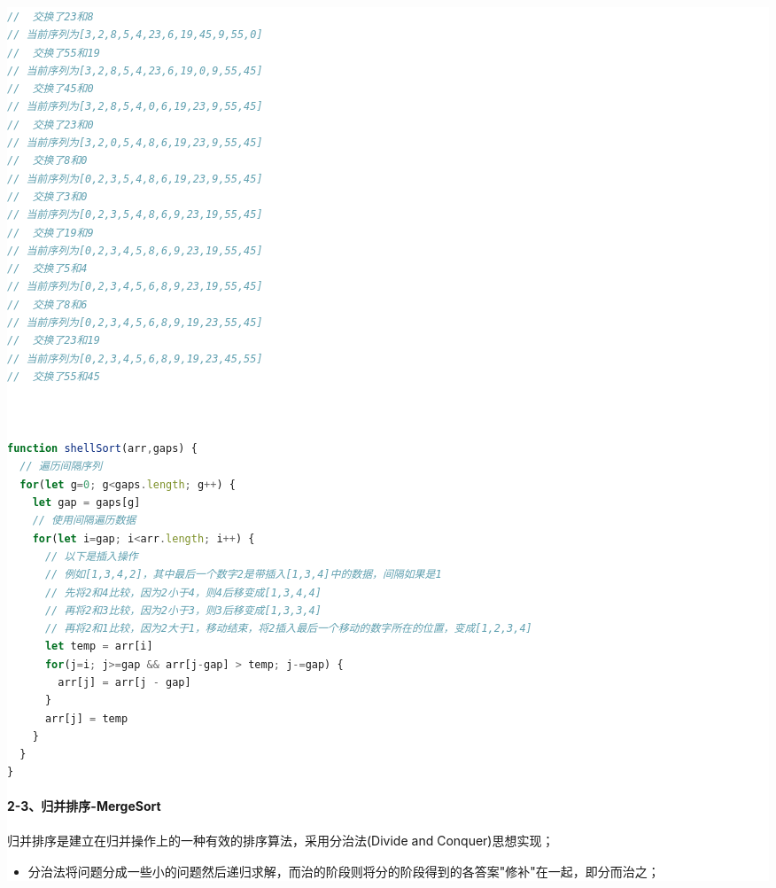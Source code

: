 ```js
//  交换了23和8
// 当前序列为[3,2,8,5,4,23,6,19,45,9,55,0] 
//  交换了55和19
// 当前序列为[3,2,8,5,4,23,6,19,0,9,55,45] 
//  交换了45和0
// 当前序列为[3,2,8,5,4,0,6,19,23,9,55,45] 
//  交换了23和0
// 当前序列为[3,2,0,5,4,8,6,19,23,9,55,45] 
//  交换了8和0
// 当前序列为[0,2,3,5,4,8,6,19,23,9,55,45] 
//  交换了3和0
// 当前序列为[0,2,3,5,4,8,6,9,23,19,55,45] 
//  交换了19和9
// 当前序列为[0,2,3,4,5,8,6,9,23,19,55,45] 
//  交换了5和4
// 当前序列为[0,2,3,4,5,6,8,9,23,19,55,45] 
//  交换了8和6
// 当前序列为[0,2,3,4,5,6,8,9,19,23,55,45] 
//  交换了23和19
// 当前序列为[0,2,3,4,5,6,8,9,19,23,45,55] 
//  交换了55和45



function shellSort(arr,gaps) {
  // 遍历间隔序列
  for(let g=0; g<gaps.length; g++) {
    let gap = gaps[g]
    // 使用间隔遍历数据
    for(let i=gap; i<arr.length; i++) {
      // 以下是插入操作
      // 例如[1,3,4,2]，其中最后一个数字2是带插入[1,3,4]中的数据，间隔如果是1
      // 先将2和4比较，因为2小于4，则4后移变成[1,3,4,4]
      // 再将2和3比较，因为2小于3，则3后移变成[1,3,3,4]
      // 再将2和1比较，因为2大于1，移动结束，将2插入最后一个移动的数字所在的位置，变成[1,2,3,4]
      let temp = arr[i]
      for(j=i; j>=gap && arr[j-gap] > temp; j-=gap) {
        arr[j] = arr[j - gap]
      }
      arr[j] = temp
    }
  }
}
```



#### 2-3、归并排序-MergeSort

归并排序是建立在归并操作上的一种有效的排序算法，采用分治法(Divide and Conquer)思想实现；

- 分治法将问题分成一些小的问题然后递归求解，而治的阶段则将分的阶段得到的各答案"修补"在一起，即分而治之；
